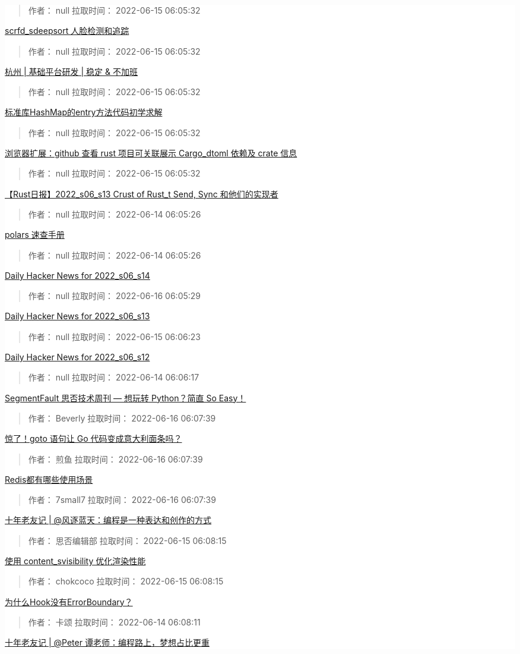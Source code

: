 > 作者： null  拉取时间： 2022-06-15 06:05:32

 [scrfd_sdeepsort 人脸检测和追踪](https://rustcc.cn/article?id=6ec2ec4e-5983-4c1f-9d3b-3ce9a9a5f029)

> 作者： null  拉取时间： 2022-06-15 06:05:32

 [杭州 | 基础平台研发 | 稳定 & 不加班](https://rustcc.cn/article?id=f3d29b22-cde9-4324-9c63-6d5973d0f8ed)

> 作者： null  拉取时间： 2022-06-15 06:05:32

 [标准库HashMap的entry方法代码初学求解](https://rustcc.cn/article?id=f5c3c7a0-de7b-4967-b314-0c068cf7aeec)

> 作者： null  拉取时间： 2022-06-15 06:05:32

 [浏览器扩展：github 查看 rust 项目可关联展示 Cargo_dtoml 依赖及 crate 信息](https://rustcc.cn/article?id=5acdf9b9-7353-4972-8701-94269629656c)

> 作者： null  拉取时间： 2022-06-15 06:05:32

 [【Rust日报】2022_s06_s13 Crust of Rust_t Send, Sync 和他们的实现者](https://rustcc.cn/article?id=5a4ccf74-cb57-44c4-86d7-af04ab5f894c)

> 作者： null  拉取时间： 2022-06-14 06:05:26

 [polars 速查手册](https://rustcc.cn/article?id=883143f1-ccad-4209-948a-d32bfa051b6f)

> 作者： null  拉取时间： 2022-06-14 06:05:26

 [Daily Hacker News for 2022_s06_s14](https://www.daemonology.net/hn-daily/2022-06-14.html)

> 作者： null  拉取时间： 2022-06-16 06:05:29

 [Daily Hacker News for 2022_s06_s13](https://www.daemonology.net/hn-daily/2022-06-13.html)

> 作者： null  拉取时间： 2022-06-15 06:06:23

 [Daily Hacker News for 2022_s06_s12](https://www.daemonology.net/hn-daily/2022-06-12.html)

> 作者： null  拉取时间： 2022-06-14 06:06:17

 [SegmentFault 思否技术周刊 — 想玩转 Python？简直 So Easy！](https://segmentfault.com/a/1190000041986657)

> 作者： Beverly  拉取时间： 2022-06-16 06:07:39

 [惊了！goto 语句让 Go 代码变成意大利面条吗？](https://segmentfault.com/a/1190000041981123)

> 作者： 煎鱼  拉取时间： 2022-06-16 06:07:39

 [Redis都有哪些使用场景](https://segmentfault.com/a/1190000041985101)

> 作者： 7small7  拉取时间： 2022-06-16 06:07:39

 [十年老友记 | @风逐蓝天：编程是一种表达和创作的方式](https://segmentfault.com/a/1190000041945574)

> 作者： 思否编辑部  拉取时间： 2022-06-15 06:08:15

 [使用 content_svisibility 优化渲染性能](https://segmentfault.com/a/1190000041980427)

> 作者： chokcoco  拉取时间： 2022-06-15 06:08:15

 [为什么Hook没有ErrorBoundary？](https://segmentfault.com/a/1190000041974765)

> 作者： 卡颂  拉取时间： 2022-06-14 06:08:11

 [十年老友记 | @Peter 谭老师：编程路上，梦想占比更重](https://segmentfault.com/a/1190000041945859)
